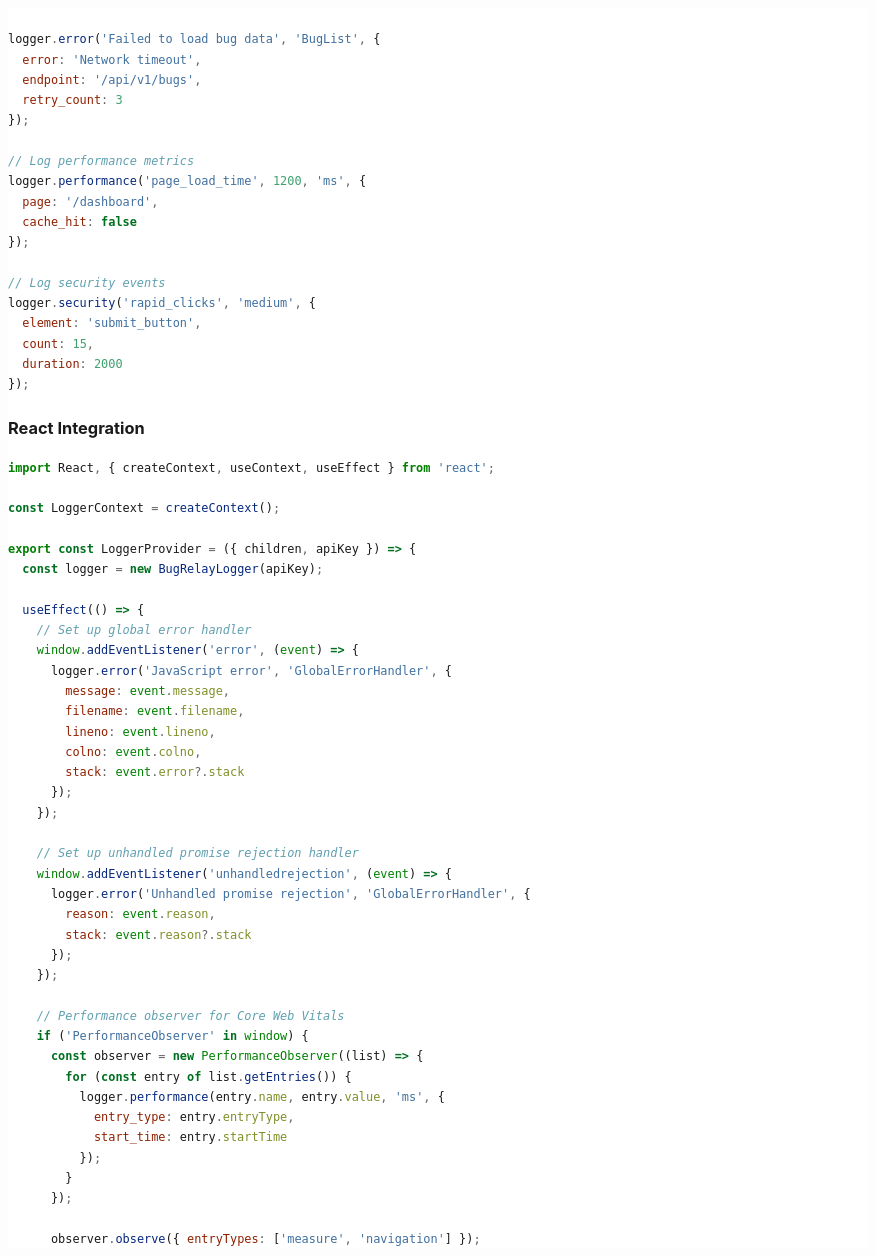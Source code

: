 ```javascript

logger.error('Failed to load bug data', 'BugList', {
  error: 'Network timeout',
  endpoint: '/api/v1/bugs',
  retry_count: 3
});

// Log performance metrics
logger.performance('page_load_time', 1200, 'ms', {
  page: '/dashboard',
  cache_hit: false
});

// Log security events
logger.security('rapid_clicks', 'medium', {
  element: 'submit_button',
  count: 15,
  duration: 2000
});
```

### React Integration

```javascript
import React, { createContext, useContext, useEffect } from 'react';

const LoggerContext = createContext();

export const LoggerProvider = ({ children, apiKey }) => {
  const logger = new BugRelayLogger(apiKey);

  useEffect(() => {
    // Set up global error handler
    window.addEventListener('error', (event) => {
      logger.error('JavaScript error', 'GlobalErrorHandler', {
        message: event.message,
        filename: event.filename,
        lineno: event.lineno,
        colno: event.colno,
        stack: event.error?.stack
      });
    });

    // Set up unhandled promise rejection handler
    window.addEventListener('unhandledrejection', (event) => {
      logger.error('Unhandled promise rejection', 'GlobalErrorHandler', {
        reason: event.reason,
        stack: event.reason?.stack
      });
    });

    // Performance observer for Core Web Vitals
    if ('PerformanceObserver' in window) {
      const observer = new PerformanceObserver((list) => {
        for (const entry of list.getEntries()) {
          logger.performance(entry.name, entry.value, 'ms', {
            entry_type: entry.entryType,
            start_time: entry.startTime
          });
        }
      });
      
      observer.observe({ entryTypes: ['measure', 'navigation'] });
```